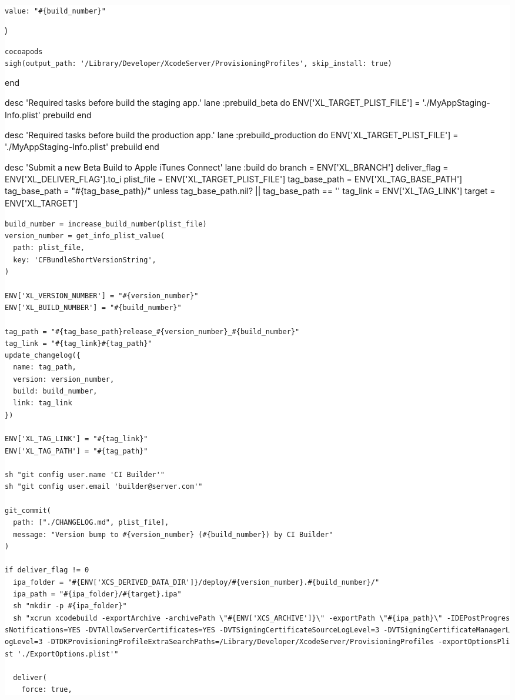     value: "#{build_number}"
  )

    cocoapods
    sigh(output_path: '/Library/Developer/XcodeServer/ProvisioningProfiles', skip_install: true)
  end

  desc 'Required tasks before build the staging app.'
  lane :prebuild_beta do
    ENV['XL_TARGET_PLIST_FILE'] = './MyAppStaging-Info.plist'
    prebuild
  end

  desc 'Required tasks before build the production app.'
  lane :prebuild_production do
    ENV['XL_TARGET_PLIST_FILE'] = './MyAppStaging-Info.plist'
    prebuild
  end

  desc 'Submit a new Beta Build to Apple iTunes Connect'
  lane :build do
    branch = ENV['XL_BRANCH']
    deliver_flag = ENV['XL_DELIVER_FLAG'].to_i
    plist_file = ENV['XL_TARGET_PLIST_FILE']
    tag_base_path = ENV['XL_TAG_BASE_PATH']
    tag_base_path = "#{tag_base_path}/" unless tag_base_path.nil? || tag_base_path == ''
    tag_link = ENV['XL_TAG_LINK']
    target = ENV['XL_TARGET']

    build_number = increase_build_number(plist_file)
    version_number = get_info_plist_value(
      path: plist_file,
      key: 'CFBundleShortVersionString',
    )
    
    ENV['XL_VERSION_NUMBER'] = "#{version_number}"
    ENV['XL_BUILD_NUMBER'] = "#{build_number}"

    tag_path = "#{tag_base_path}release_#{version_number}_#{build_number}"
    tag_link = "#{tag_link}#{tag_path}"
    update_changelog({
      name: tag_path,
      version: version_number,
      build: build_number,
      link: tag_link
    })

    ENV['XL_TAG_LINK'] = "#{tag_link}"
    ENV['XL_TAG_PATH'] = "#{tag_path}"

    sh "git config user.name 'CI Builder'"
    sh "git config user.email 'builder@server.com'"

    git_commit(
      path: ["./CHANGELOG.md", plist_file],
      message: "Version bump to #{version_number} (#{build_number}) by CI Builder"
    )

    if deliver_flag != 0
      ipa_folder = "#{ENV['XCS_DERIVED_DATA_DIR']}/deploy/#{version_number}.#{build_number}/"
      ipa_path = "#{ipa_folder}/#{target}.ipa"
      sh "mkdir -p #{ipa_folder}"
      sh "xcrun xcodebuild -exportArchive -archivePath \"#{ENV['XCS_ARCHIVE']}\" -exportPath \"#{ipa_path}\" -IDEPostProgressNotifications=YES -DVTAllowServerCertificates=YES -DVTSigningCertificateSourceLogLevel=3 -DVTSigningCertificateManagerLogLevel=3 -DTDKProvisioningProfileExtraSearchPaths=/Library/Developer/XcodeServer/ProvisioningProfiles -exportOptionsPlist './ExportOptions.plist'"

      deliver(
        force: true,